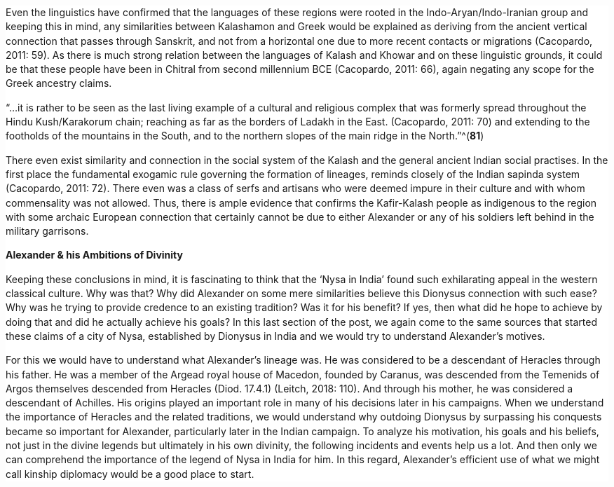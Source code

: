 Even the linguistics have confirmed that the languages of these regions
were rooted in the Indo-Aryan/Indo-Iranian group and keeping this in
mind, any similarities between Kalashamon and Greek would be explained
as deriving from the ancient vertical connection that passes through
Sanskrit, and not from a horizontal one due to more recent contacts or
migrations (Cacopardo, 2011: 59). As there is much strong relation
between the languages of Kalash and Khowar and on these linguistic
grounds, it could be that these people have been in Chitral from second
millennium BCE (Cacopardo, 2011: 66), again negating any scope for the
Greek ancestry claims.

“…it is rather to be seen as the last living example of a cultural and
religious complex that was formerly spread throughout the Hindu
Kush/Karakorum chain; reaching as far as the borders of Ladakh in the
East. (Cacopardo, 2011: 70) and extending to the footholds of the
mountains in the South, and to the northern slopes of the main ridge in
the North.”^(**81**)

There even exist similarity and connection in the social system of the
Kalash and the general ancient Indian social practises. In the first
place the fundamental exogamic rule governing the formation of lineages,
reminds closely of the Indian sapinda system (Cacopardo, 2011: 72).
There even was a class of serfs and artisans who were deemed impure in
their culture and with whom commensality was not allowed. Thus, there is
ample evidence that confirms the Kafir-Kalash people as indigenous to
the region with some archaic European connection that certainly cannot
be due to either Alexander or any of his soldiers left behind in the
military garrisons.

**Alexander & his Ambitions of Divinity**

Keeping these conclusions in mind, it is fascinating to think that the
‘Nysa in India’ found such exhilarating appeal in the western classical
culture. Why was that? Why did Alexander on some mere similarities
believe this Dionysus connection with such ease? Why was he trying to
provide credence to an existing tradition? Was it for his benefit? If
yes, then what did he hope to achieve by doing that and did he actually
achieve his goals? In this last section of the post, we again come to
the same sources that started these claims of a city of Nysa,
established by Dionysus in India and we would try to understand
Alexander’s motives.

For this we would have to understand what Alexander’s lineage was. He
was considered to be a descendant of Heracles through his father. He was
a member of the Argead royal house of Macedon, founded by Caranus, was
descended from the Temenids of Argos themselves descended from Heracles
(Diod. 17.4.1) (Leitch, 2018: 110). And through his mother, he was
considered a descendant of Achilles. His origins played an important
role in many of his decisions later in his campaigns. When we understand
the importance of Heracles and the related traditions, we would
understand why outdoing Dionysus by surpassing his conquests became so
important for Alexander, particularly later in the Indian campaign. To
analyze his motivation, his goals and his beliefs, not just in the
divine legends but ultimately in his own divinity, the following
incidents and events help us a lot. And then only we can comprehend the
importance of the legend of Nysa in India for him. In this regard,
Alexander’s efficient use of what we might call kinship diplomacy would
be a good place to start.
